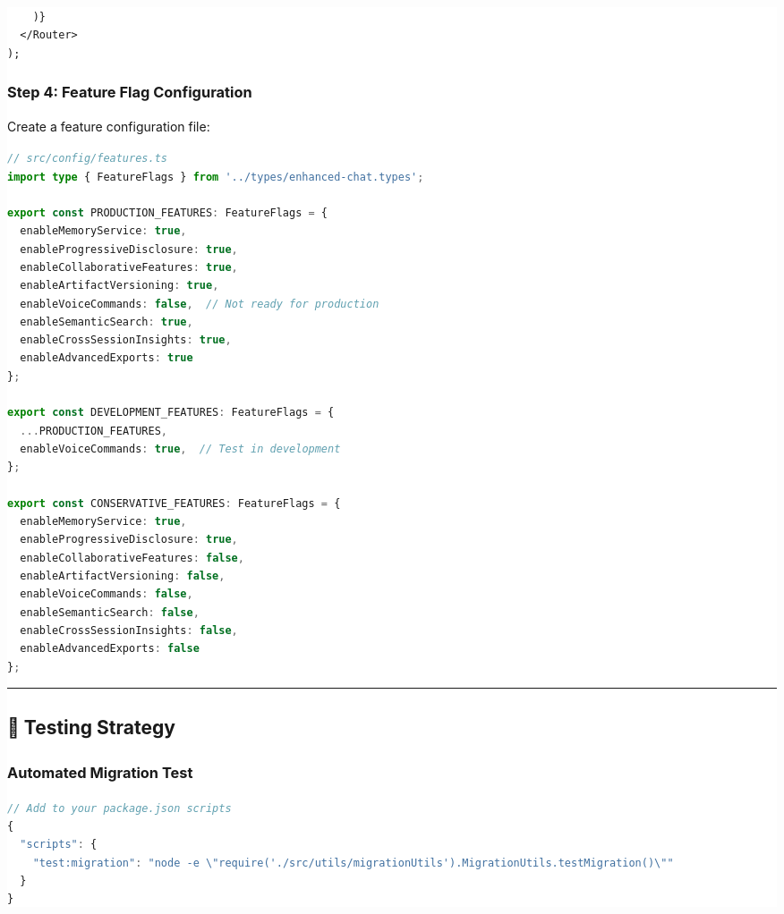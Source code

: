 ```tsx
    )}
  </Router>
);
```

### Step 4: Feature Flag Configuration

Create a feature configuration file:

```typescript
// src/config/features.ts
import type { FeatureFlags } from '../types/enhanced-chat.types';

export const PRODUCTION_FEATURES: FeatureFlags = {
  enableMemoryService: true,
  enableProgressiveDisclosure: true,
  enableCollaborativeFeatures: true,
  enableArtifactVersioning: true,
  enableVoiceCommands: false,  // Not ready for production
  enableSemanticSearch: true,
  enableCrossSessionInsights: true,
  enableAdvancedExports: true
};

export const DEVELOPMENT_FEATURES: FeatureFlags = {
  ...PRODUCTION_FEATURES,
  enableVoiceCommands: true,  // Test in development
};

export const CONSERVATIVE_FEATURES: FeatureFlags = {
  enableMemoryService: true,
  enableProgressiveDisclosure: true,
  enableCollaborativeFeatures: false,
  enableArtifactVersioning: false,
  enableVoiceCommands: false,
  enableSemanticSearch: false,
  enableCrossSessionInsights: false,
  enableAdvancedExports: false
};
```

---

## 🧪 Testing Strategy

### Automated Migration Test

```typescript
// Add to your package.json scripts
{
  "scripts": {
    "test:migration": "node -e \"require('./src/utils/migrationUtils').MigrationUtils.testMigration()\""
  }
}
```
